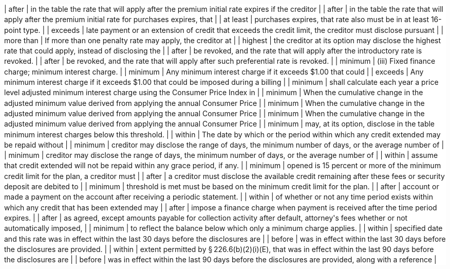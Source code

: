 | after           | in the table the rate that will apply after the premium initial rate expires if the creditor                                                                      |
| after           | in the table the rate that will apply after the premium initial rate for purchases expires, that                                                                  |
| at least        | purchases expires, that rate also must be in at least  16-point type.                                                                                             |
| exceeds         | late payment or an extension of credit that exceeds the credit limit, the creditor must disclose pursuant                                                         |
| more than       | If  more than one penalty rate may apply, the creditor at                                                                                                         |
| highest         | the creditor at its option may disclose the highest rate that could apply, instead of disclosing the                                                              |
| after           | be revoked, and the rate that will apply after  the introductory rate is revoked.                                                                                 |
| after           | be revoked, and the rate that will apply after  such preferential rate is revoked.                                                                                |
| minimum         | (iii) Fixed finance charge;  minimum  interest charge.                                                                                                            |
| minimum         | Any  minimum interest charge if it exceeds $1.00 that could                                                                                                       |
| exceeds         | Any minimum interest charge if it  exceeds $1.00 that could be imposed during a billing                                                                           |
| minimum         | shall calculate each year a price level adjusted minimum interest charge using the Consumer Price Index in                                                        |
| minimum         | When the cumulative change in the adjusted  minimum value derived from applying the annual Consumer Price                                                         |
| minimum         | When the cumulative change in the adjusted  minimum value derived from applying the annual Consumer Price                                                         |
| minimum         | When the cumulative change in the adjusted  minimum value derived from applying the annual Consumer Price                                                         |
| minimum         | may, at its option, disclose in the table minimum  interest charges below this threshold.                                                                         |
| within          | The date by which or the period  within which any credit extended may be repaid without                                                                           |
| minimum         | creditor may disclose the range of days, the minimum number of days, or the average number of                                                                     |
| minimum         | creditor may disclose the range of days, the minimum number of days, or the average number of                                                                     |
| within          | assume that credit extended will not be repaid within  any grace period, if any.                                                                                  |
| minimum         | opened is 15 percent or more of the minimum credit limit for the plan, a creditor must                                                                            |
| after           | a creditor must disclose the available credit remaining after these fees or security deposit are debited to                                                       |
| minimum         | threshold is met must be based on the minimum  credit limit for the plan.                                                                                         |
| after           | account or made a payment on the account after  receiving a periodic statement.                                                                                   |
| within          | of whether or not any time period exists within which any credit that has been extended may                                                                       |
| after           | impose a finance charge when payment is received after  the time period expires.                                                                                  |
| after           | as agreed, except amounts payable for collection activity after default, attorney's fees whether or not automatically imposed,                                    |
| minimum         | to reflect the balance below which only a minimum  charge applies.                                                                                                |
| within          | specified date and this rate was in effect within the last 30 days before the disclosures are                                                                     |
| before          | was in effect within the last 30 days before  the disclosures are provided.                                                                                       |
| within          | extent permitted by &#167;&#8201;226.6(b)(2)(i)(E), that was in effect within the last 90 days before the disclosures are                                         |
| before          | was in effect within the last 90 days before the disclosures are provided, along with a reference                                                                 |